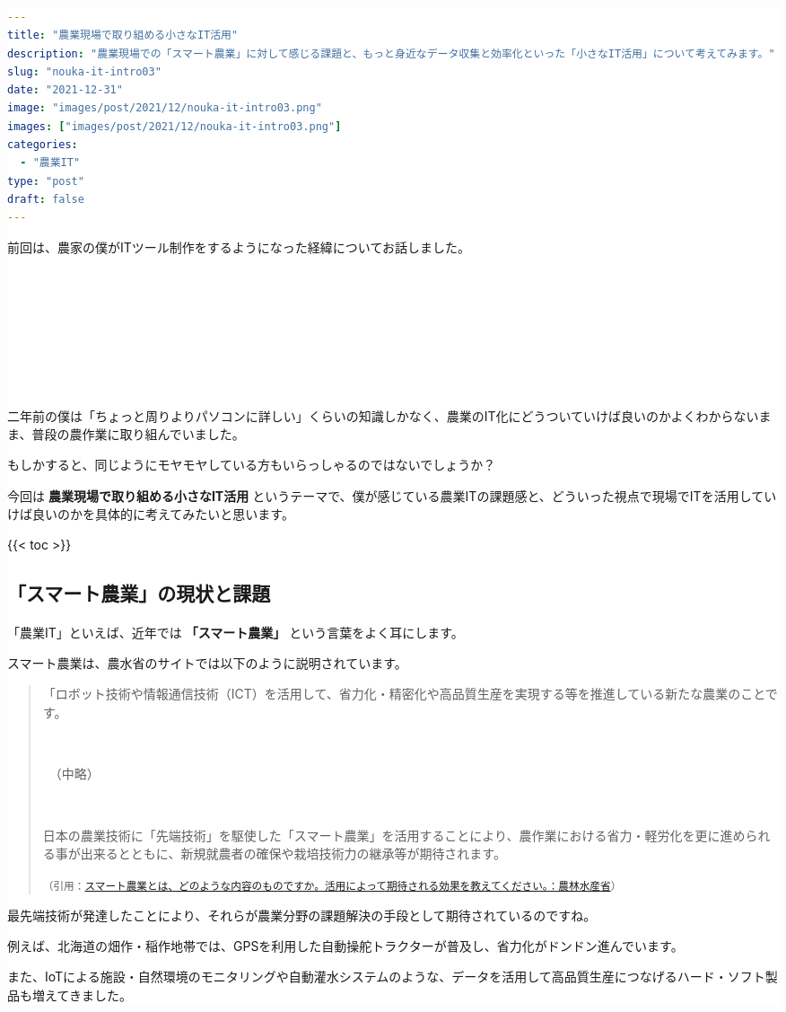 ```yaml
---
title: "農業現場で取り組める小さなIT活用"
description: "農業現場での「スマート農業」に対して感じる課題と、もっと身近なデータ収集と効率化といった「小さなIT活用」について考えてみます。"
slug: "nouka-it-intro03"
date: "2021-12-31"
image: "images/post/2021/12/nouka-it-intro03.png"
images: ["images/post/2021/12/nouka-it-intro03.png"]
categories: 
  - "農業IT"
type: "post"
draft: false
---
```


前回は、農家の僕がITツール制作をするようになった経緯についてお話しました。

<div class="iframely-embed"><div class="iframely-responsive" style="height: 140px; padding-bottom: 0;"><a href="https://nouka-it.com/blog/2021/11/nouka-it-intro02/" data-iframely-url="//cdn.iframe.ly/api/iframe?card=small&url=https%3A%2F%2Fnouka-it.com%2Fblog%2F2021%2F11%2Fnouka-it-intro02%2F&key=d9cf522df2f6cbab308f945a2b3c5555"></a></div></div><script async src="//cdn.iframe.ly/embed.js" charset="utf-8"></script>

二年前の僕は「ちょっと周りよりパソコンに詳しい」くらいの知識しかなく、農業のIT化にどうついていけば良いのかよくわからないまま、普段の農作業に取り組んでいました。

もしかすると、同じようにモヤモヤしている方もいらっしゃるのではないでしょうか？

今回は **農業現場で取り組める小さなIT活用** というテーマで、僕が感じている農業ITの課題感と、どういった視点で現場でITを活用していけば良いのかを具体的に考えてみたいと思います。

{{< toc >}}



## 「スマート農業」の現状と課題

「農業IT」といえば、近年では **「スマート農業」** という言葉をよく耳にします。

スマート農業は、農水省のサイトでは以下のように説明されています。

> 「ロボット技術や情報通信技術（ICT）を活用して、省力化・精密化や高品質生産を実現する等を推進している新たな農業のことです。
>
> <br>
>
> 　（中略）
>
> <br>
>
> 日本の農業技術に「先端技術」を駆使した「スマート農業」を活用することにより、農作業における省力・軽労化を更に進められる事が出来るとともに、新規就農者の確保や栽培技術力の継承等が期待されます。
>
> <small>（引用：[スマート農業とは、どのような内容のものですか。活用によって期待される効果を教えてください。：農林水産省](https://www.maff.go.jp/j/heya/sodan/17009/02.html)）</small>

最先端技術が発達したことにより、それらが農業分野の課題解決の手段として期待されているのですね。

例えば、北海道の畑作・稲作地帯では、GPSを利用した自動操舵トラクターが普及し、省力化がドンドン進んでいます。

また、IoTによる施設・自然環境のモニタリングや自動灌水システムのような、データを活用して高品質生産につなげるハード・ソフト製品も増えてきました。

